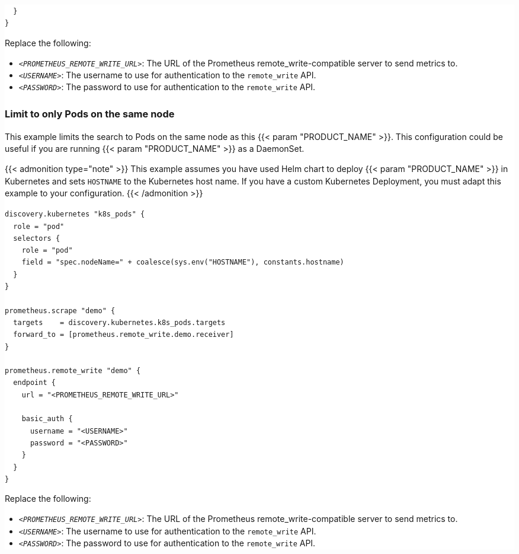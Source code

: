 ```alloy
  }
}
```

Replace the following:

* _`<PROMETHEUS_REMOTE_WRITE_URL>`_: The URL of the Prometheus remote_write-compatible server to send metrics to.
* _`<USERNAME>`_: The username to use for authentication to the `remote_write` API.
* _`<PASSWORD>`_: The password to use for authentication to the `remote_write` API.

### Limit to only Pods on the same node

This example limits the search to Pods on the same node as this {{< param "PRODUCT_NAME" >}}.
This configuration could be useful if you are running {{< param "PRODUCT_NAME" >}} as a DaemonSet.

{{< admonition type="note" >}}
This example assumes you have used Helm chart to deploy {{< param "PRODUCT_NAME" >}} in Kubernetes and sets `HOSTNAME` to the Kubernetes host name.
If you have a custom Kubernetes Deployment, you must adapt this example to your configuration.
{{< /admonition >}}

```alloy
discovery.kubernetes "k8s_pods" {
  role = "pod"
  selectors {
    role = "pod"
    field = "spec.nodeName=" + coalesce(sys.env("HOSTNAME"), constants.hostname)
  }
}

prometheus.scrape "demo" {
  targets    = discovery.kubernetes.k8s_pods.targets
  forward_to = [prometheus.remote_write.demo.receiver]
}

prometheus.remote_write "demo" {
  endpoint {
    url = "<PROMETHEUS_REMOTE_WRITE_URL>"

    basic_auth {
      username = "<USERNAME>"
      password = "<PASSWORD>"
    }
  }
}
```

Replace the following:

* _`<PROMETHEUS_REMOTE_WRITE_URL>`_: The URL of the Prometheus remote_write-compatible server to send metrics to.
* _`<USERNAME>`_: The username to use for authentication to the `remote_write` API.
* _`<PASSWORD>`_: The password to use for authentication to the `remote_write` API.


 [arguments]: #arguments
[discovery.relabel]: ../discovery.relabel/
[attach_metadata]: #attach_metadata
[authorization]: #authorization
[basic_auth]: #basic_auth
[namespaces]: #namespaces
[oauth2]: #oauth2
[selectors]: #selectors
[tls_config]: #tls_config
[Field selectors]: https://kubernetes.io/docs/concepts/overview/working-with-objects/field-selectors/
[Labels and selectors]: https://kubernetes.io/docs/concepts/overview/working-with-objects/labels/